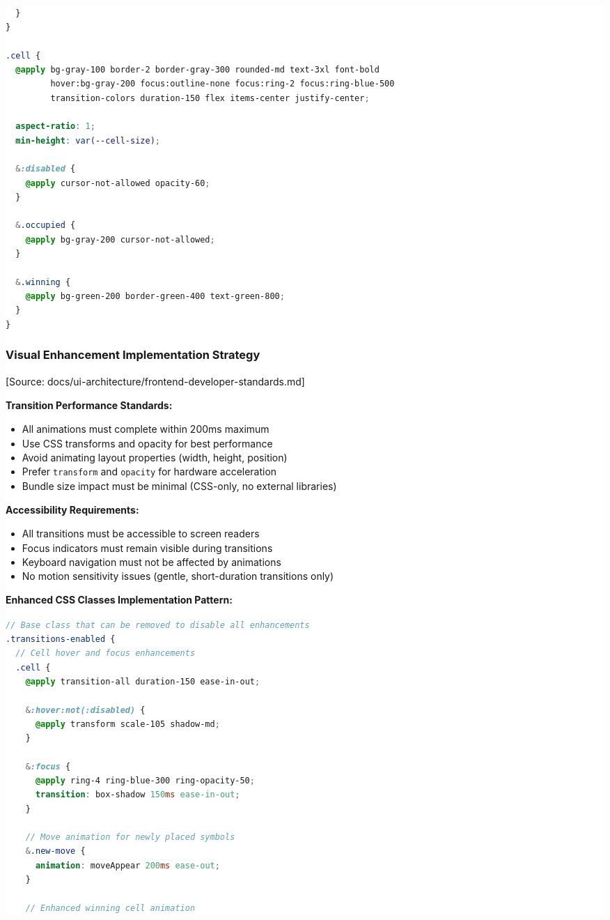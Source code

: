 ```scss
  }
}

.cell {
  @apply bg-gray-100 border-2 border-gray-300 rounded-md text-3xl font-bold
         hover:bg-gray-200 focus:outline-none focus:ring-2 focus:ring-blue-500
         transition-colors duration-150 flex items-center justify-center;
  
  aspect-ratio: 1;
  min-height: var(--cell-size);
  
  &:disabled {
    @apply cursor-not-allowed opacity-60;
  }
  
  &.occupied {
    @apply bg-gray-200 cursor-not-allowed;
  }
  
  &.winning {
    @apply bg-green-200 border-green-400 text-green-800;
  }
}
```

### Visual Enhancement Implementation Strategy
[Source: docs/ui-architecture/frontend-developer-standards.md]

**Transition Performance Standards:**
- All animations must complete within 200ms maximum
- Use CSS transforms and opacity for best performance
- Avoid animating layout properties (width, height, position)
- Prefer `transform` and `opacity` for hardware acceleration
- Bundle size impact must be minimal (CSS-only, no external libraries)

**Accessibility Requirements:**
- All transitions must be accessible to screen readers
- Focus indicators must remain visible during transitions
- Keyboard navigation must not be affected by animations
- No motion sensitivity issues (gentle, short-duration transitions only)

**Enhanced CSS Classes Implementation Pattern:**
```scss
// Base class that can be removed to disable all enhancements
.transitions-enabled {
  // Cell hover and focus enhancements
  .cell {
    @apply transition-all duration-150 ease-in-out;
    
    &:hover:not(:disabled) {
      @apply transform scale-105 shadow-md;
    }
    
    &:focus {
      @apply ring-4 ring-blue-300 ring-opacity-50;
      transition: box-shadow 150ms ease-in-out;
    }
    
    // Move animation for newly placed symbols
    &.new-move {
      animation: moveAppear 200ms ease-out;
    }
    
    // Enhanced winning cell animation
```